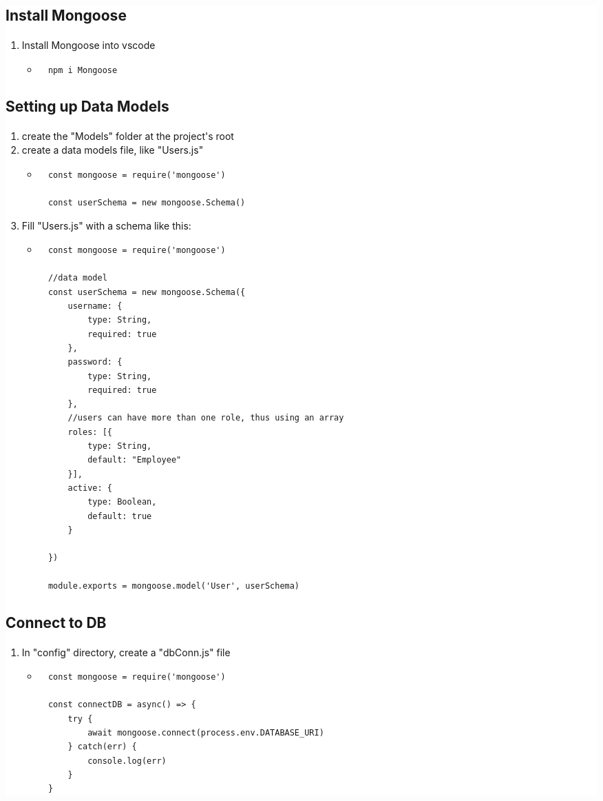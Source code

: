 ## Install Mongoose
1. Install Mongoose into vscode
    - ```
        npm i Mongoose
        ```
        
## Setting up Data Models
1. create the "Models" folder at the project's root
2. create a data models file, like "Users.js"
    - ```
        const mongoose = require('mongoose')

        const userSchema = new mongoose.Schema()
        ```
3. Fill "Users.js" with a schema like this:
    - ```
        const mongoose = require('mongoose')

        //data model
        const userSchema = new mongoose.Schema({
            username: {
                type: String,
                required: true
            },
            password: {
                type: String,
                required: true
            },
            //users can have more than one role, thus using an array
            roles: [{
                type: String,
                default: "Employee"
            }],
            active: {
                type: Boolean,
                default: true
            }
        
        })
        
        module.exports = mongoose.model('User', userSchema)
        ```

## Connect to DB

1. In "config" directory, create a "dbConn.js" file
    - ```
        const mongoose = require('mongoose')

        const connectDB = async() => {
            try {
                await mongoose.connect(process.env.DATABASE_URI)
            } catch(err) {
                console.log(err)
            }
        }
